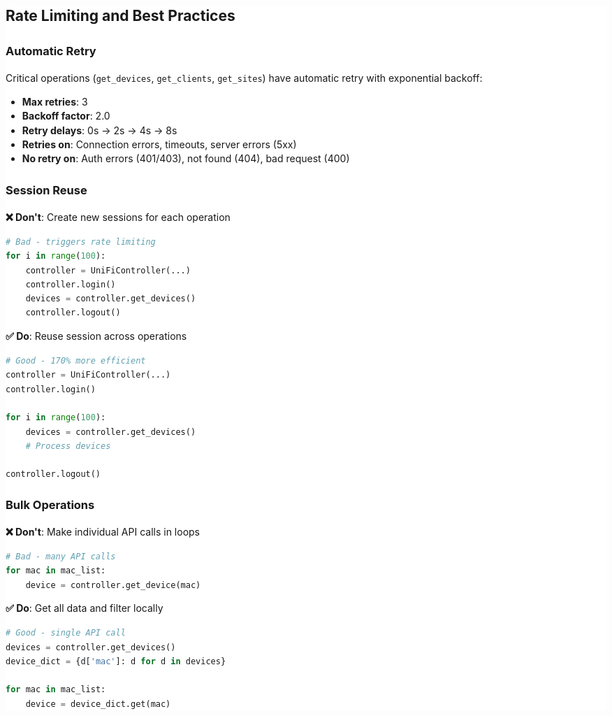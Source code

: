 ```python
```

## Rate Limiting and Best Practices

### Automatic Retry

Critical operations (`get_devices`, `get_clients`, `get_sites`) have automatic retry with exponential backoff:

- **Max retries**: 3
- **Backoff factor**: 2.0
- **Retry delays**: 0s → 2s → 4s → 8s
- **Retries on**: Connection errors, timeouts, server errors (5xx)
- **No retry on**: Auth errors (401/403), not found (404), bad request (400)

### Session Reuse

**❌ Don't**: Create new sessions for each operation

```python
# Bad - triggers rate limiting
for i in range(100):
    controller = UniFiController(...)
    controller.login()
    devices = controller.get_devices()
    controller.logout()
```

**✅ Do**: Reuse session across operations

```python
# Good - 170% more efficient
controller = UniFiController(...)
controller.login()

for i in range(100):
    devices = controller.get_devices()
    # Process devices

controller.logout()
```

### Bulk Operations

**❌ Don't**: Make individual API calls in loops

```python
# Bad - many API calls
for mac in mac_list:
    device = controller.get_device(mac)
```

**✅ Do**: Get all data and filter locally

```python
# Good - single API call
devices = controller.get_devices()
device_dict = {d['mac']: d for d in devices}

for mac in mac_list:
    device = device_dict.get(mac)
```
